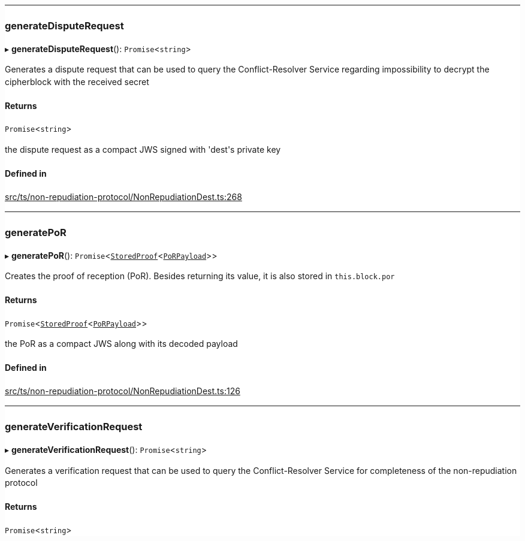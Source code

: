 ___

### generateDisputeRequest

▸ **generateDisputeRequest**(): `Promise`<`string`\>

Generates a dispute request that can be used to query the
Conflict-Resolver Service regarding impossibility to decrypt the cipherblock with the received secret

#### Returns

`Promise`<`string`\>

the dispute request as a compact JWS signed with 'dest's private key

#### Defined in

[src/ts/non-repudiation-protocol/NonRepudiationDest.ts:268](https://gitlab.com/i3-market/code/wp3/t3.2/conflict-resolution/non-repudiation-library/-/blob/ba1d70c/src/ts/non-repudiation-protocol/NonRepudiationDest.ts#L268)

___

### generatePoR

▸ **generatePoR**(): `Promise`<[`StoredProof`](../interfaces/StoredProof.md)<[`PoRPayload`](../interfaces/PoRPayload.md)\>\>

Creates the proof of reception (PoR).
Besides returning its value, it is also stored in `this.block.por`

#### Returns

`Promise`<[`StoredProof`](../interfaces/StoredProof.md)<[`PoRPayload`](../interfaces/PoRPayload.md)\>\>

the PoR as a compact JWS along with its decoded payload

#### Defined in

[src/ts/non-repudiation-protocol/NonRepudiationDest.ts:126](https://gitlab.com/i3-market/code/wp3/t3.2/conflict-resolution/non-repudiation-library/-/blob/ba1d70c/src/ts/non-repudiation-protocol/NonRepudiationDest.ts#L126)

___

### generateVerificationRequest

▸ **generateVerificationRequest**(): `Promise`<`string`\>

Generates a verification request that can be used to query the
Conflict-Resolver Service for completeness of the non-repudiation protocol

#### Returns

`Promise`<`string`\>
